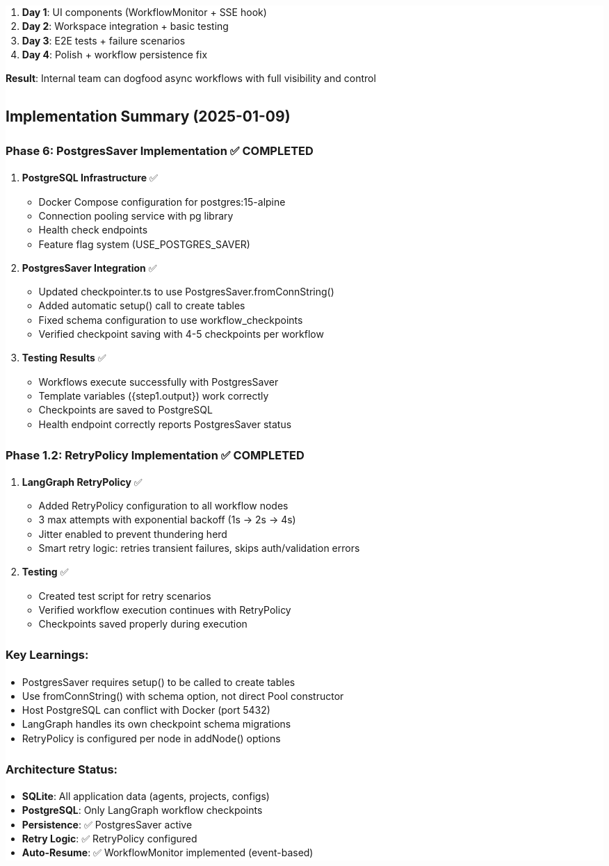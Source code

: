 1. **Day 1**: UI components (WorkflowMonitor + SSE hook)
2. **Day 2**: Workspace integration + basic testing
3. **Day 3**: E2E tests + failure scenarios
4. **Day 4**: Polish + workflow persistence fix

**Result**: Internal team can dogfood async workflows with full visibility and control

## Implementation Summary (2025-01-09)

### Phase 6: PostgresSaver Implementation ✅ COMPLETED

1. **PostgreSQL Infrastructure** ✅
   - Docker Compose configuration for postgres:15-alpine
   - Connection pooling service with pg library
   - Health check endpoints
   - Feature flag system (USE_POSTGRES_SAVER)

2. **PostgresSaver Integration** ✅
   - Updated checkpointer.ts to use PostgresSaver.fromConnString()
   - Added automatic setup() call to create tables
   - Fixed schema configuration to use workflow_checkpoints
   - Verified checkpoint saving with 4-5 checkpoints per workflow

3. **Testing Results** ✅
   - Workflows execute successfully with PostgresSaver
   - Template variables ({step1.output}) work correctly
   - Checkpoints are saved to PostgreSQL
   - Health endpoint correctly reports PostgresSaver status

### Phase 1.2: RetryPolicy Implementation ✅ COMPLETED

1. **LangGraph RetryPolicy** ✅
   - Added RetryPolicy configuration to all workflow nodes
   - 3 max attempts with exponential backoff (1s → 2s → 4s)
   - Jitter enabled to prevent thundering herd
   - Smart retry logic: retries transient failures, skips auth/validation errors

2. **Testing** ✅
   - Created test script for retry scenarios
   - Verified workflow execution continues with RetryPolicy
   - Checkpoints saved properly during execution

### Key Learnings:

- PostgresSaver requires setup() to be called to create tables
- Use fromConnString() with schema option, not direct Pool constructor
- Host PostgreSQL can conflict with Docker (port 5432)
- LangGraph handles its own checkpoint schema migrations
- RetryPolicy is configured per node in addNode() options

### Architecture Status:

- **SQLite**: All application data (agents, projects, configs)
- **PostgreSQL**: Only LangGraph workflow checkpoints
- **Persistence**: ✅ PostgresSaver active
- **Retry Logic**: ✅ RetryPolicy configured
- **Auto-Resume**: ✅ WorkflowMonitor implemented (event-based)
